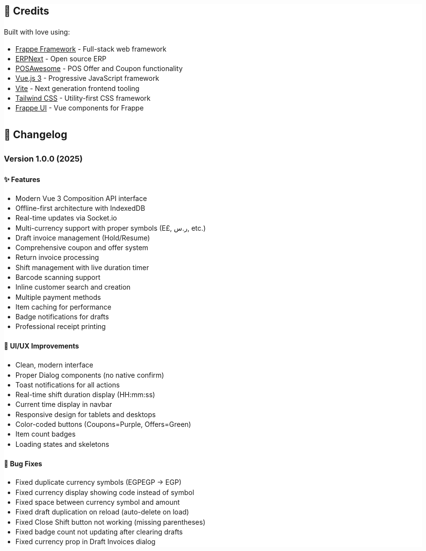## 🙏 Credits

Built with love using:

- [Frappe Framework](https://frappeframework.com/) - Full-stack web framework
- [ERPNext](https://erpnext.com/) - Open source ERP
- [POSAwesome](https://github.com/yrestom/POS-Awesome) - POS Offer and Coupon functionality
- [Vue.js 3](https://vuejs.org/) - Progressive JavaScript framework
- [Vite](https://vitejs.dev/) - Next generation frontend tooling
- [Tailwind CSS](https://tailwindcss.com/) - Utility-first CSS framework
- [Frappe UI](https://github.com/frappe/frappe-ui) - Vue components for Frappe

## 📝 Changelog

### Version 1.0.0 (2025)

#### ✨ Features
- Modern Vue 3 Composition API interface
- Offline-first architecture with IndexedDB
- Real-time updates via Socket.io
- Multi-currency support with proper symbols (E£, ر.س, etc.)
- Draft invoice management (Hold/Resume)
- Comprehensive coupon and offer system
- Return invoice processing
- Shift management with live duration timer
- Barcode scanning support
- Inline customer search and creation
- Multiple payment methods
- Item caching for performance
- Badge notifications for drafts
- Professional receipt printing

#### 🎨 UI/UX Improvements
- Clean, modern interface
- Proper Dialog components (no native confirm)
- Toast notifications for all actions
- Real-time shift duration display (HH:mm:ss)
- Current time display in navbar
- Responsive design for tablets and desktops
- Color-coded buttons (Coupons=Purple, Offers=Green)
- Item count badges
- Loading states and skeletons

#### 🐛 Bug Fixes
- Fixed duplicate currency symbols (EGPEGP → EGP)
- Fixed currency display showing code instead of symbol
- Fixed space between currency symbol and amount
- Fixed draft duplication on reload (auto-delete on load)
- Fixed Close Shift button not working (missing parentheses)
- Fixed badge count not updating after clearing drafts
- Fixed currency prop in Draft Invoices dialog
